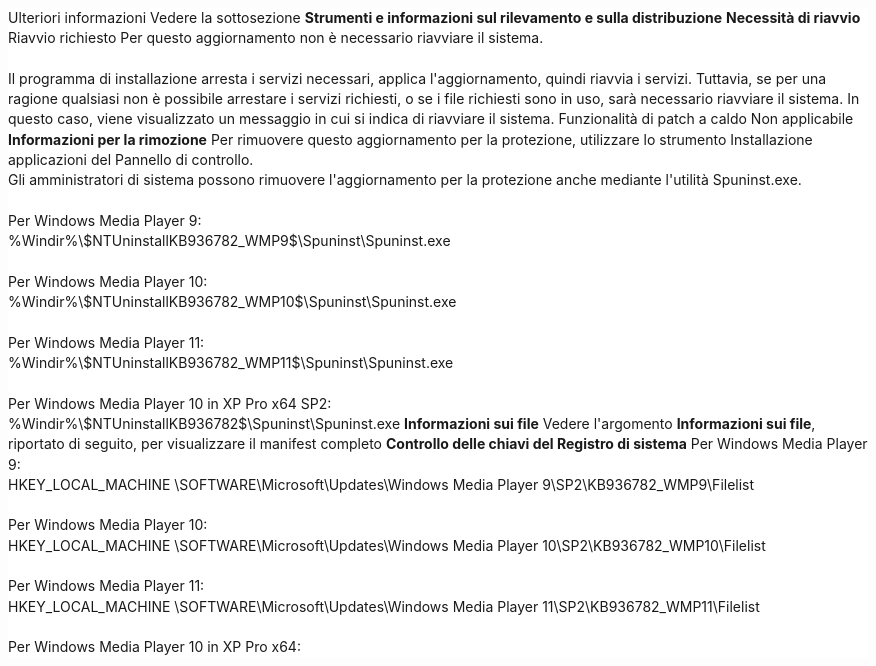 </tr>
<tr class="even">
<td style="border:1px solid black;">Ulteriori informazioni</td>
<td style="border:1px solid black;">Vedere la sottosezione <strong>Strumenti e informazioni sul rilevamento e sulla distribuzione</strong></td>
</tr>
<tr class="odd">
<td style="border:1px solid black;"><strong>Necessità di riavvio</strong></td>
<td style="border:1px solid black;"></td>
</tr>
<tr class="even">
<td style="border:1px solid black;">Riavvio richiesto</td>
<td style="border:1px solid black;">Per questo aggiornamento non è necessario riavviare il sistema.<br />
<br />
Il programma di installazione arresta i servizi necessari, applica l'aggiornamento, quindi riavvia i servizi. Tuttavia, se per una ragione qualsiasi non è possibile arrestare i servizi richiesti, o se i file richiesti sono in uso, sarà necessario riavviare il sistema. In questo caso, viene visualizzato un messaggio in cui si indica di riavviare il sistema.</td>
</tr>
<tr class="odd">
<td style="border:1px solid black;">Funzionalità di patch a caldo</td>
<td style="border:1px solid black;">Non applicabile</td>
</tr>
<tr class="even">
<td style="border:1px solid black;"><strong>Informazioni per la rimozione</strong></td>
<td style="border:1px solid black;">Per rimuovere questo aggiornamento per la protezione, utilizzare lo strumento Installazione applicazioni del Pannello di controllo.<br />
Gli amministratori di sistema possono rimuovere l'aggiornamento per la protezione anche mediante l'utilità Spuninst.exe.<br />
<br />
Per Windows Media Player 9:<br />
%Windir%\$NTUninstallKB936782_WMP9$\Spuninst\Spuninst.exe<br />
<br />
Per Windows Media Player 10:<br />
%Windir%\$NTUninstallKB936782_WMP10$\Spuninst\Spuninst.exe<br />
<br />
Per Windows Media Player 11:<br />
%Windir%\$NTUninstallKB936782_WMP11$\Spuninst\Spuninst.exe<br />
<br />
Per Windows Media Player 10 in XP Pro x64 SP2:<br />
%Windir%\$NTUninstallKB936782$\Spuninst\Spuninst.exe</td>
</tr>
<tr class="odd">
<td style="border:1px solid black;"><strong>Informazioni sui file</strong></td>
<td style="border:1px solid black;">Vedere l'argomento <strong>Informazioni sui file</strong>, riportato di seguito, per visualizzare il manifest completo</td>
</tr>
<tr class="even">
<td style="border:1px solid black;"><strong>Controllo delle chiavi del Registro di sistema</strong></td>
<td style="border:1px solid black;">Per Windows Media Player 9:<br />
HKEY_LOCAL_MACHINE \SOFTWARE\Microsoft\Updates\Windows Media Player 9\SP2\KB936782_WMP9\Filelist<br />
<br />
Per Windows Media Player 10:<br />
HKEY_LOCAL_MACHINE \SOFTWARE\Microsoft\Updates\Windows Media Player 10\SP2\KB936782_WMP10\Filelist<br />
<br />
Per Windows Media Player 11:<br />
HKEY_LOCAL_MACHINE \SOFTWARE\Microsoft\Updates\Windows Media Player 11\SP2\KB936782_WMP11\Filelist<br />
<br />
Per Windows Media Player 10 in XP Pro x64:<br />